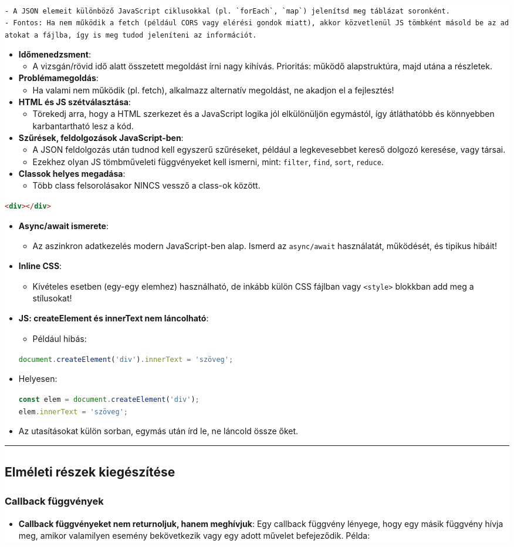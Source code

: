     - A JSON elemeit különböző JavaScript ciklusokkal (pl. `forEach`, `map`) jelenítsd meg táblázat soronként.
    - Fontos: Ha nem működik a fetch (például CORS vagy elérési gondok miatt), akkor közvetlenül JS tömbként másold be az adatokat a fájlba, így is meg tudod jeleníteni az információt.
- **Időmenedzsment**:
    - A vizsgán/rövid idő alatt összetett megoldást írni nagy kihívás. Prioritás: működő alapstruktúra, majd utána a részletek.
- **Problémamegoldás**:
    - Ha valami nem működik (pl. fetch), alkalmazz alternatív megoldást, ne akadjon el a fejlesztés!
- **HTML és JS szétválasztása**:
    - Törekedj arra, hogy a HTML szerkezet és a JavaScript logika jól elkülönüljön egymástól, így átláthatóbb és könnyebben karbantartható lesz a kód.
- **Szűrések, feldolgozások JavaScript-ben**:
    - A JSON feldolgozás után tudnod kell egyszerű szűréseket, például a legkevesebbet kereső dolgozó keresése, vagy társai.
    - Ezekhez olyan JS tömbműveleti függvényeket kell ismerni, mint: `filter`, `find`, `sort`, `reduce`.
- **Classok helyes megadása**:
    - Több class felsorolásakor NINCS vessző a class-ok között.

```html
<div></div>
```

- **Async/await ismerete**:
    - Az aszinkron adatkezelés modern JavaScript-ben alap. Ismerd az `async/await` használatát, működését, és tipikus hibáit!
- **Inline CSS**:
    - Kivételes esetben (egy-egy elemhez) használható, de inkább külön CSS fájlban vagy `<style>` blokkban add meg a stílusokat!
- **JS: createElement és innerText nem láncolható**:
    - Például hibás:

    ```js
    document.createElement('div').innerText = 'szöveg';
    ```

- Helyesen:

    ```js
    const elem = document.createElement('div');
    elem.innerText = 'szöveg';
    ```

- Az utasításokat külön sorban, egymás után írd le, ne láncold össze őket.

---

## Elméleti részek kiegészítése

### Callback függvények

- **Callback függvényeket nem returnoljuk, hanem meghívjuk**:
Egy callback függvény lényege, hogy egy másik függvény hívja meg, amikor valamilyen esemény bekövetkezik vagy egy adott művelet befejeződik.
Példa:
